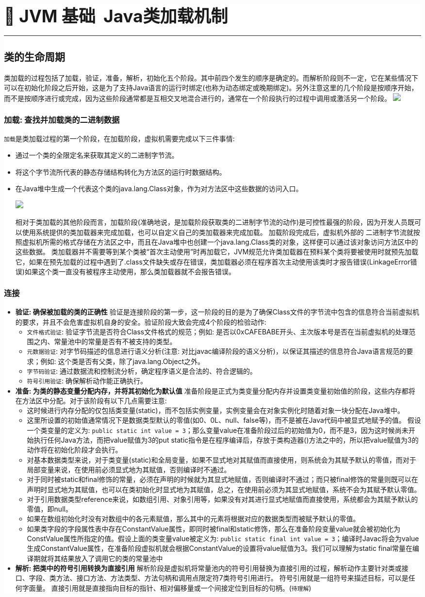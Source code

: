 **<span style="font-size: 35px;">🍦 JVM 基础  Java类加载机制</span>**

---

## 类的生命周期

类加载的过程包括了加载，验证，准备，解析，初始化五个阶段。其中前四个发生的顺序是确定的。而解析阶段则不一定，它在某些情况下可以在初始化阶段之后开始，这是为了支持Java语言的运行时绑定(也称为动态绑定或晚期绑定)。另外注意这里的几个阶段是按顺序开始，而不是按顺序进行或完成，因为这些阶段通常都是互相交叉地混合进行的，通常在一个阶段执行的过程中调用或激活另一个阶段。
![](https://vue-admin-imgages.oss-cn-hangzhou.aliyuncs.com/2022-08-09/39458a37-780e-4c27-bae3-45e126784e1b.png)

### 加载: 查找并加载类的二进制数据

`加载`是类加载过程的第一个阶段，在加载阶段，虚拟机需要完成以下三件事情:

 - 通过一个类的全限定名来获取其定义的二进制字节流。 
 - 将这个字节流所代表的静态存储结构转化为方法区的运行时数据结构。 
 - 在Java堆中生成一个代表这个类的java.lang.Class对象，作为对方法区中这些数据的访问入口。

   ![](https://vue-admin-imgages.oss-cn-hangzhou.aliyuncs.com/2022-08-09/9108e69f-7e8c-419f-8040-abf95436e902.png)
   
   相对于类加载的其他阶段而言，加载阶段(准确地说，是加载阶段获取类的二进制字节流的动作)是可控性最强的阶段，因为开发人员既可以使用系统提供的类加载器来完成加载，也可以自定义自己的类加载器来完成加载。 
   加载阶段完成后，虚拟机外部的 二进制字节流就按照虚拟机所需的格式存储在方法区之中，而且在Java堆中也创建一个java.lang.Class类的对象，这样便可以通过该对象访问方法区中的这些数据。 
   类加载器并不需要等到某个类被“首次主动使用”时再加载它，JVM规范允许类加载器在预料某个类将要被使用时就预先加载它，如果在预先加载的过程中遇到了.class文件缺失或存在错误，类加载器必须在程序首次主动使用该类时才报告错误(LinkageError错误)如果这个类一直没有被程序主动使用，那么类加载器就不会报告错误。

### 连接

- **验证: 确保被加载的类的正确性** 
  验证是连接阶段的第一步，这一阶段的目的是为了确保Class文件的字节流中包含的信息符合当前虚拟机的要求，并且不会危害虚拟机自身的安全。验证阶段大致会完成4个阶段的检验动作: 
  - `文件格式验证`: 验证字节流是否符合Class文件格式的规范；例如: 是否以0xCAFEBABE开头、主次版本号是否在当前虚拟机的处理范围之内、常量池中的常量是否有不被支持的类型。 
  - `元数据验证`: 对字节码描述的信息进行语义分析(注意: 对比javac编译阶段的语义分析)，以保证其描述的信息符合Java语言规范的要求；例如: 这个类是否有父类，除了java.lang.Object之外。 
  - `字节码验证`: 通过数据流和控制流分析，确定程序语义是合法的、符合逻辑的。 
  - `符号引用验证`: 确保解析动作能正确执行。
- **准备: 为类的静态变量分配内存，并将其初始化为默认值**
  准备阶段是正式为类变量分配内存并设置类变量初始值的阶段，这些内存都将在方法区中分配。对于该阶段有以下几点需要注意: 
  - 这时候进行内存分配的仅包括类变量(static)，而不包括实例变量，实例变量会在对象实例化时随着对象一块分配在Java堆中。 
  - 这里所设置的初始值通常情况下是数据类型默认的零值(如0、0L、null、false等)，而不是被在Java代码中被显式地赋予的值。 假设一个类变量的定义为: `public static int value = 3`；那么变量value在准备阶段过后的初始值为0，而不是3，因为这时候尚未开始执行任何Java方法，而把value赋值为3的put static指令是在程序编译后，存放于类构造器<clinit>()方法之中的，所以把value赋值为3的动作将在初始化阶段才会执行。
  - 对基本数据类型来说，对于类变量(static)和全局变量，如果不显式地对其赋值而直接使用，则系统会为其赋予默认的零值，而对于局部变量来说，在使用前必须显式地为其赋值，否则编译时不通过。 
  - 对于同时被static和final修饰的常量，必须在声明的时候就为其显式地赋值，否则编译时不通过；而只被final修饰的常量则既可以在声明时显式地为其赋值，也可以在类初始化时显式地为其赋值，总之，在使用前必须为其显式地赋值，系统不会为其赋予默认零值。 
  - 对于引用数据类型reference来说，如数组引用、对象引用等，如果没有对其进行显式地赋值而直接使用，系统都会为其赋予默认的零值，即null。 
  - 如果在数组初始化时没有对数组中的各元素赋值，那么其中的元素将根据对应的数据类型而被赋予默认的零值。 
  - 如果类字段的字段属性表中存在ConstantValue属性，即同时被final和static修饰，那么在准备阶段变量value就会被初始化为ConstValue属性所指定的值。假设上面的类变量value被定义为: `public static final int value = 3`；编译时Javac将会为value生成ConstantValue属性，在准备阶段虚拟机就会根据ConstantValue的设置将value赋值为3。我们可以理解为static final常量在编译期就将其结果放入了调用它的类的常量池中
- **解析: 把类中的符号引用转换为直接引用**
  解析阶段是虚拟机将常量池内的符号引用替换为直接引用的过程，解析动作主要针对类或接口、字段、类方法、接口方法、方法类型、方法句柄和调用点限定符7类符号引用进行。
  符号引用就是一组符号来描述目标，可以是任何字面量。 
  直接引用就是直接指向目标的指针、相对偏移量或一个间接定位到目标的句柄。(`待理解`)
